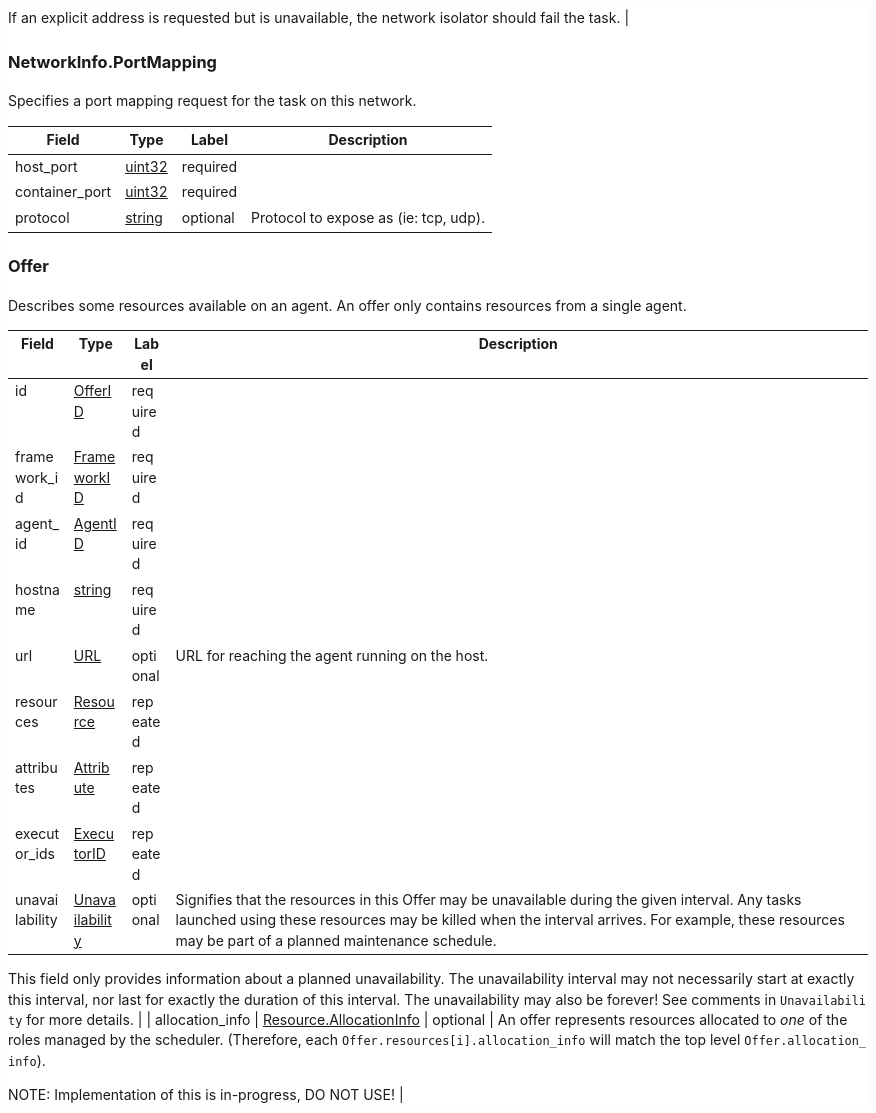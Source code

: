 If an explicit address is requested but is unavailable, the network isolator should fail the task. |






<a name="mesos.v1.NetworkInfo.PortMapping"/>

### NetworkInfo.PortMapping
Specifies a port mapping request for the task on this network.


| Field | Type | Label | Description |
| ----- | ---- | ----- | ----------- |
| host_port | [uint32](#uint32) | required |  |
| container_port | [uint32](#uint32) | required |  |
| protocol | [string](#string) | optional | Protocol to expose as (ie: tcp, udp). |






<a name="mesos.v1.Offer"/>

### Offer
Describes some resources available on an agent. An offer only
contains resources from a single agent.


| Field | Type | Label | Description |
| ----- | ---- | ----- | ----------- |
| id | [OfferID](#mesos.v1.OfferID) | required |  |
| framework_id | [FrameworkID](#mesos.v1.FrameworkID) | required |  |
| agent_id | [AgentID](#mesos.v1.AgentID) | required |  |
| hostname | [string](#string) | required |  |
| url | [URL](#mesos.v1.URL) | optional | URL for reaching the agent running on the host. |
| resources | [Resource](#mesos.v1.Resource) | repeated |  |
| attributes | [Attribute](#mesos.v1.Attribute) | repeated |  |
| executor_ids | [ExecutorID](#mesos.v1.ExecutorID) | repeated |  |
| unavailability | [Unavailability](#mesos.v1.Unavailability) | optional | Signifies that the resources in this Offer may be unavailable during the given interval. Any tasks launched using these resources may be killed when the interval arrives. For example, these resources may be part of a planned maintenance schedule.

This field only provides information about a planned unavailability. The unavailability interval may not necessarily start at exactly this interval, nor last for exactly the duration of this interval. The unavailability may also be forever! See comments in `Unavailability` for more details. |
| allocation_info | [Resource.AllocationInfo](#mesos.v1.Resource.AllocationInfo) | optional | An offer represents resources allocated to *one* of the roles managed by the scheduler. (Therefore, each `Offer.resources[i].allocation_info` will match the top level `Offer.allocation_info`).

NOTE: Implementation of this is in-progress, DO NOT USE! |
